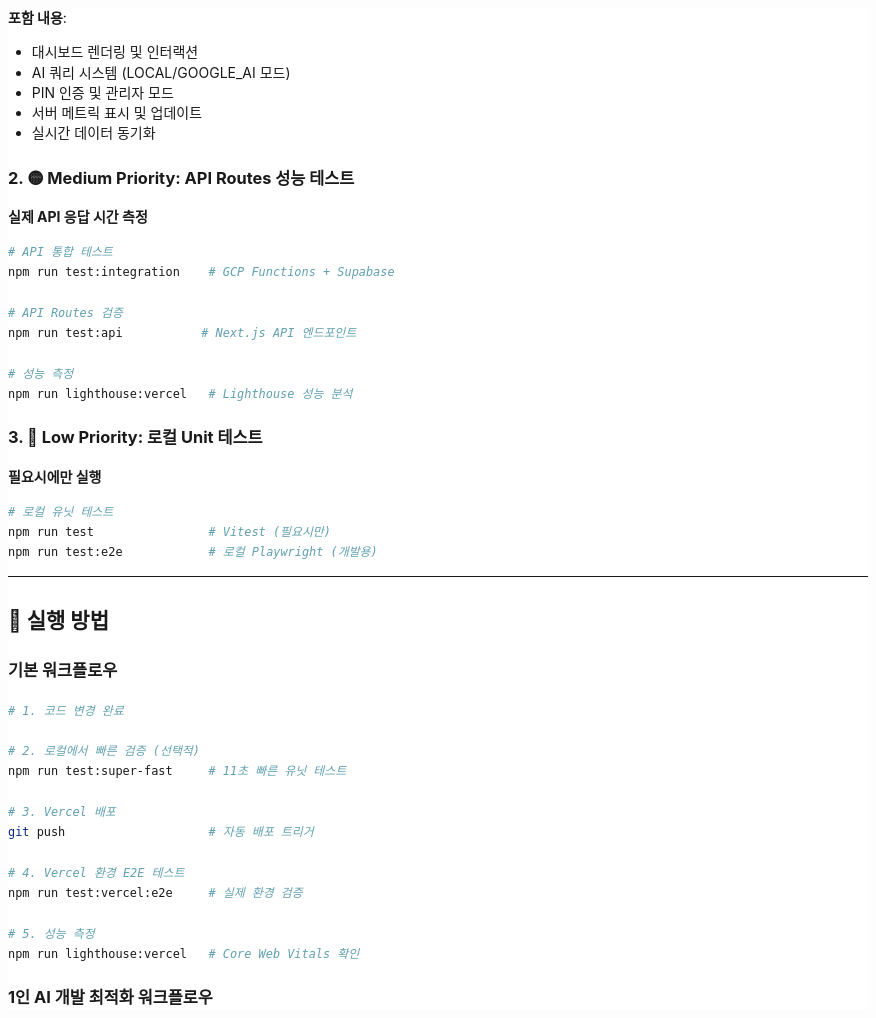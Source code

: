 **포함 내용**:
- 대시보드 렌더링 및 인터랙션
- AI 쿼리 시스템 (LOCAL/GOOGLE_AI 모드)
- PIN 인증 및 관리자 모드
- 서버 메트릭 표시 및 업데이트
- 실시간 데이터 동기화

### 2. 🟡 Medium Priority: API Routes 성능 테스트
**실제 API 응답 시간 측정**

```bash
# API 통합 테스트
npm run test:integration    # GCP Functions + Supabase

# API Routes 검증
npm run test:api           # Next.js API 엔드포인트

# 성능 측정
npm run lighthouse:vercel   # Lighthouse 성능 분석
```

### 3. 🔵 Low Priority: 로컬 Unit 테스트
**필요시에만 실행**

```bash
# 로컬 유닛 테스트
npm run test                # Vitest (필요시만)
npm run test:e2e            # 로컬 Playwright (개발용)
```

---

## 🚀 실행 방법

### 기본 워크플로우

```bash
# 1. 코드 변경 완료

# 2. 로컬에서 빠른 검증 (선택적)
npm run test:super-fast     # 11초 빠른 유닛 테스트

# 3. Vercel 배포
git push                    # 자동 배포 트리거

# 4. Vercel 환경 E2E 테스트
npm run test:vercel:e2e     # 실제 환경 검증

# 5. 성능 측정
npm run lighthouse:vercel   # Core Web Vitals 확인
```

### 1인 AI 개발 최적화 워크플로우
